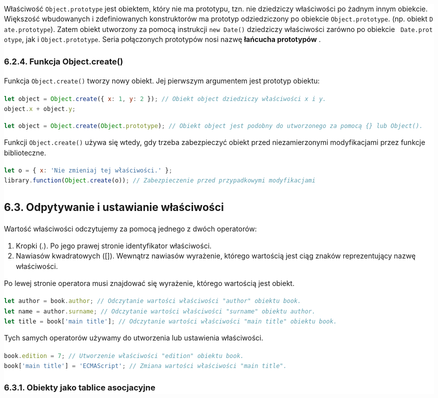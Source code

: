 Właściwość `Object.prototype` jest obiektem, który nie ma prototypu, tzn. nie dziedziczy właściwości po żadnym innym
obiekcie. Większość wbudowanych i zdefiniowanych konstruktorów ma prototyp odziedziczony po obiekcie `Object.prototype`.
(np. obiekt `Date.prototype`). Zatem obiekt utworzony za pomocą instrukcji `new Date()` dziedziczy właściwości zarówno
po obiekcie ` Date.prototype`, jak i `Object.prototype`. Seria połączonych prototypów nosi nazwę **łańcucha prototypów**
.

### 6.2.4. Funkcja Object.create()

Funkcja `Object.create()` tworzy nowy obiekt. Jej pierwszym argumentem jest prototyp obiektu:

```javascript
let object = Object.create({ x: 1, y: 2 }); // Obiekt object dziedziczy właściwości x i y.
object.x + object.y;
```

```javascript
let object = Object.create(Object.prototype); // Obiekt object jest podobny do utworzonego za pomocą {} lub Object().
```

Funkcji `Object.create()` używa się wtedy, gdy trzeba zabezpieczyć obiekt przed niezamierzonymi modyfikacjami przez
funkcje biblioteczne.

```javascript
let o = { x: 'Nie zmieniaj tej właściwości.' };
library.function(Object.create(o)); // Zabezpieczenie przed przypadkowymi modyfikacjami
```

## 6.3. Odpytywanie i ustawianie właściwości

Wartość właściwości odczytujemy za pomocą jednego z dwóch operatorów:

1. Kropki (.). Po jego prawej stronie identyfikator właściwości.
2. Nawiasów kwadratowych ([]). Wewnątrz nawiasów wyrażenie, którego wartością jest ciąg znaków reprezentujący nazwę
   właściwości.

Po lewej stronie operatora musi znajdować się wyrażenie, którego wartością jest obiekt.

```javascript
let author = book.author; // Odczytanie wartości właściwości "author" obiektu book.
let name = author.surname; // Odczytanie wartości właściwości "surname" obiektu author.
let title = book['main title']; // Odczytanie wartości właściwości "main title" obiektu book.
```

Tych samych operatorów używamy do utworzenia lub ustawienia właściwości.

```javascript
book.edition = 7; // Utworzenie właściwości "edition" obiektu book.
book['main title'] = 'ECMAScript'; // Zmiana wartości właściwości "main title".
```

### 6.3.1. Obiekty jako tablice asocjacyjne

